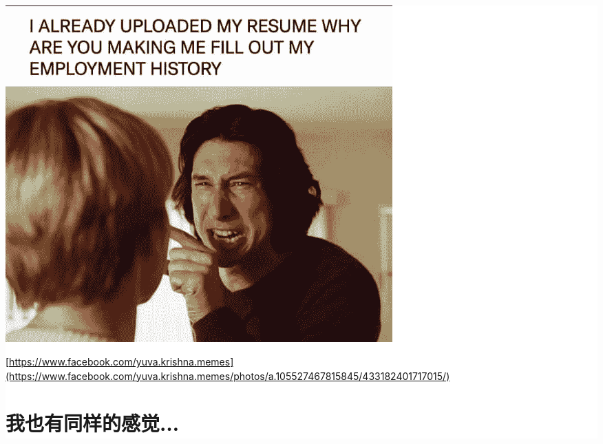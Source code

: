 ![](img/94d76c2c0e470682d3008739fbaf5a11.png)

[https://www.facebook.com/yuva.krishna.memes](https://www.facebook.com/yuva.krishna.memes/photos/a.105527467815845/433182401717015/)

# 我也有同样的感觉…
